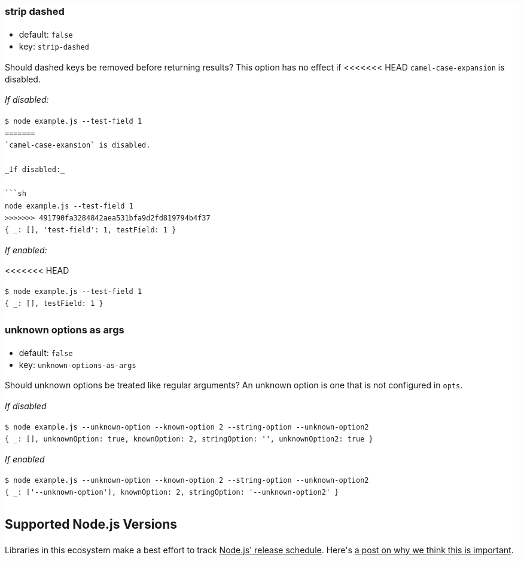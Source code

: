 ### strip dashed

* default: `false`
* key: `strip-dashed`

Should dashed keys be removed before returning results?  This option has no effect if
<<<<<<< HEAD
`camel-case-expansion` is disabled.

_If disabled:_

```console
$ node example.js --test-field 1
=======
`camel-case-exansion` is disabled.

_If disabled:_

```sh
node example.js --test-field 1
>>>>>>> 491790fa3284842aea531bfa9d2fd819794b4f37
{ _: [], 'test-field': 1, testField: 1 }
```

_If enabled:_

<<<<<<< HEAD
```console
$ node example.js --test-field 1
{ _: [], testField: 1 }
```

### unknown options as args

* default: `false`
* key: `unknown-options-as-args`

Should unknown options be treated like regular arguments?  An unknown option is one that is not
configured in `opts`.

_If disabled_

```console
$ node example.js --unknown-option --known-option 2 --string-option --unknown-option2
{ _: [], unknownOption: true, knownOption: 2, stringOption: '', unknownOption2: true }
```

_If enabled_

```console
$ node example.js --unknown-option --known-option 2 --string-option --unknown-option2
{ _: ['--unknown-option'], knownOption: 2, stringOption: '--unknown-option2' }
```

## Supported Node.js Versions

Libraries in this ecosystem make a best effort to track
[Node.js' release schedule](https://nodejs.org/en/about/releases/). Here's [a
post on why we think this is important](https://medium.com/the-node-js-collection/maintainers-should-consider-following-node-js-release-schedule-ab08ed4de71a).

